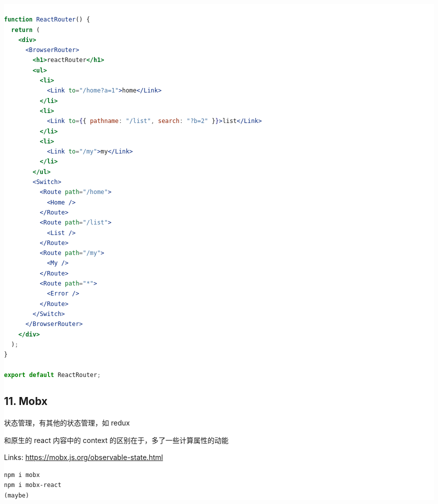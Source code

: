 ```jsx

function ReactRouter() {
  return (
    <div>
      <BrowserRouter>
        <h1>reactRouter</h1>
        <ul>
          <li>
            <Link to="/home?a=1">home</Link>
          </li>
          <li>
            <Link to={{ pathname: "/list", search: "?b=2" }}>list</Link>
          </li>
          <li>
            <Link to="/my">my</Link>
          </li>
        </ul>
        <Switch>
          <Route path="/home">
            <Home />
          </Route>
          <Route path="/list">
            <List />
          </Route>
          <Route path="/my">
            <My />
          </Route>
          <Route path="*">
            <Error />
          </Route>
        </Switch>
      </BrowserRouter>
    </div>
  );
}

export default ReactRouter;
```

## 11. Mobx

状态管理，有其他的状态管理，如 redux

和原生的 react 内容中的 context 的区别在于，多了一些计算属性的动能

Links: https://mobx.js.org/observable-state.html

```
npm i mobx
npm i mobx-react
(maybe)
```
